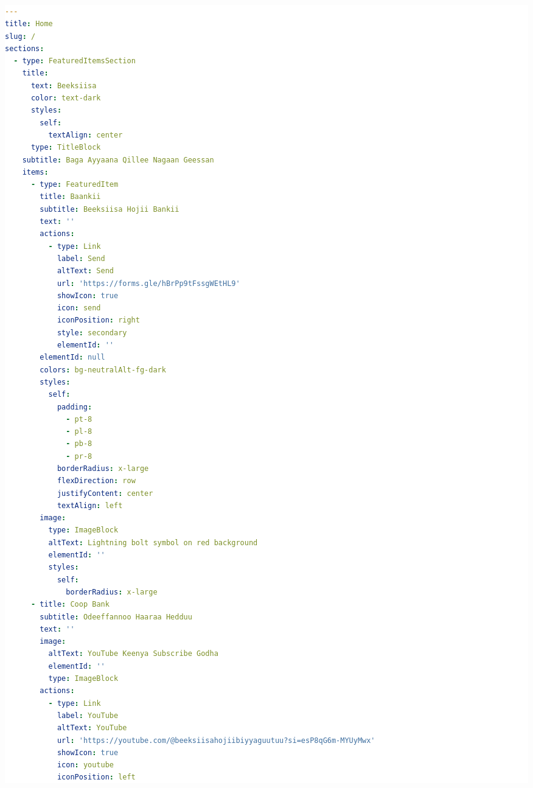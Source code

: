 ```yaml
---
title: Home
slug: /
sections:
  - type: FeaturedItemsSection
    title:
      text: Beeksiisa
      color: text-dark
      styles:
        self:
          textAlign: center
      type: TitleBlock
    subtitle: Baga Ayyaana Qillee Nagaan Geessan
    items:
      - type: FeaturedItem
        title: Baankii
        subtitle: Beeksiisa Hojii Bankii
        text: ''
        actions:
          - type: Link
            label: Send
            altText: Send
            url: 'https://forms.gle/hBrPp9tFssgWEtHL9'
            showIcon: true
            icon: send
            iconPosition: right
            style: secondary
            elementId: ''
        elementId: null
        colors: bg-neutralAlt-fg-dark
        styles:
          self:
            padding:
              - pt-8
              - pl-8
              - pb-8
              - pr-8
            borderRadius: x-large
            flexDirection: row
            justifyContent: center
            textAlign: left
        image:
          type: ImageBlock
          altText: Lightning bolt symbol on red background
          elementId: ''
          styles:
            self:
              borderRadius: x-large
      - title: Coop Bank
        subtitle: Odeeffannoo Haaraa Hedduu
        text: ''
        image:
          altText: YouTube Keenya Subscribe Godha
          elementId: ''
          type: ImageBlock
        actions:
          - type: Link
            label: YouTube
            altText: YouTube
            url: 'https://youtube.com/@beeksiisahojiibiyyaguutuu?si=esP8qG6m-MYUyMwx'
            showIcon: true
            icon: youtube
            iconPosition: left
```